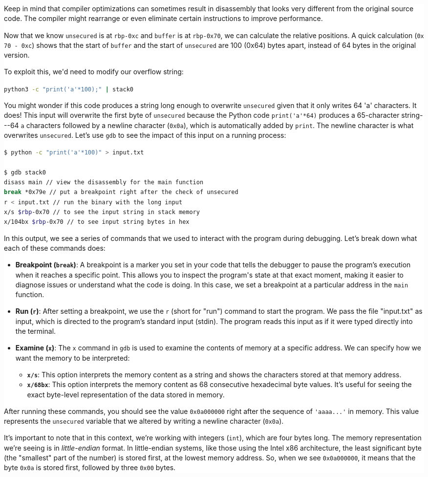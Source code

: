 Keep in mind that compiler optimizations can sometimes result in disassembly that looks very different from the original source code. The compiler might rearrange or even eliminate certain instructions to improve performance.

Now that we know `unsecured` is at `rbp-0xc` and `buffer` is at `rbp-0x70`, we can calculate the relative positions. A quick calculation (`0x70 - 0xc`) shows that the start of `buffer` and the start of `unsecured` are 100 (0x64) bytes apart, instead of 64 bytes in the original version.

To exploit this, we'd need to modify our overflow string:

```bash
python3 -c "print('a'*100);" | stack0
```

You might wonder if this code produces a string long enough to overwrite `unsecured` given that it only writes 64 'a' characters. It does! This input will overwrite the first byte of `unsecured` because the Python code `print('a'*64)` produces a 65-character string---64 `a` characters followed by a newline character (`0x0a`), which is automatically added by `print`. The newline character is what overwrites `unsecured`. Let’s use `gdb` to see the impact of this input on a running process:

```bash
$ python -c "print('a'*100)" > input.txt

$ gdb stack0
disass main // view the disassembly for the main function
break *0x79e // put a breakpoint right after the check of unsecured
r < input.txt // run the binary with the long input
x/s $rbp-0x70 // to see the input string in stack memory
x/104bx $rbp-0x70 // to see input string bytes in hex
```

In this output, we see a series of commands that we used to interact with the program during debugging. Let’s break down what each of these commands does:

- **Breakpoint (`break`)**: A breakpoint is a marker you set in your code that tells the debugger to pause the program’s execution when it reaches a specific point. This allows you to inspect the program's state at that exact moment, making it easier to diagnose issues or understand what the code is doing. In this case, we set a breakpoint at a particular address in the `main` function.

- **Run (`r`)**: After setting a breakpoint, we use the `r` (short for "run") command to start the program. We pass the file "input.txt" as input, which is directed to the program’s standard input (stdin). The program reads this input as if it were typed directly into the terminal.

- **Examine (`x`)**: The `x` command in `gdb` is used to examine the contents of memory at a specific address. We can specify how we want the memory to be interpreted:

  - **`x/s`**: This option interprets the memory content as a string and shows the characters stored at that memory address.
  - **`x/68bx`**: This option interprets the memory content as 68 consecutive hexadecimal byte values. It’s useful for seeing the exact byte-level representation of the data stored in memory.

After running these commands, you should see the value `0x0a000000` right after the sequence of `'aaaa...'` in memory. This value represents the `unsecured` variable that we altered by writing a newline character (`0x0a`).

It’s important to note that in this context, we’re working with integers (`int`), which are four bytes long. The memory representation we’re seeing is in _little-endian_ format. In little-endian systems, like those using the Intel x86 architecture, the least significant byte (the "smallest" part of the number) is stored first, at the lowest memory address. So, when we see `0x0a000000`, it means that the byte `0x0a` is stored first, followed by three `0x00` bytes.
